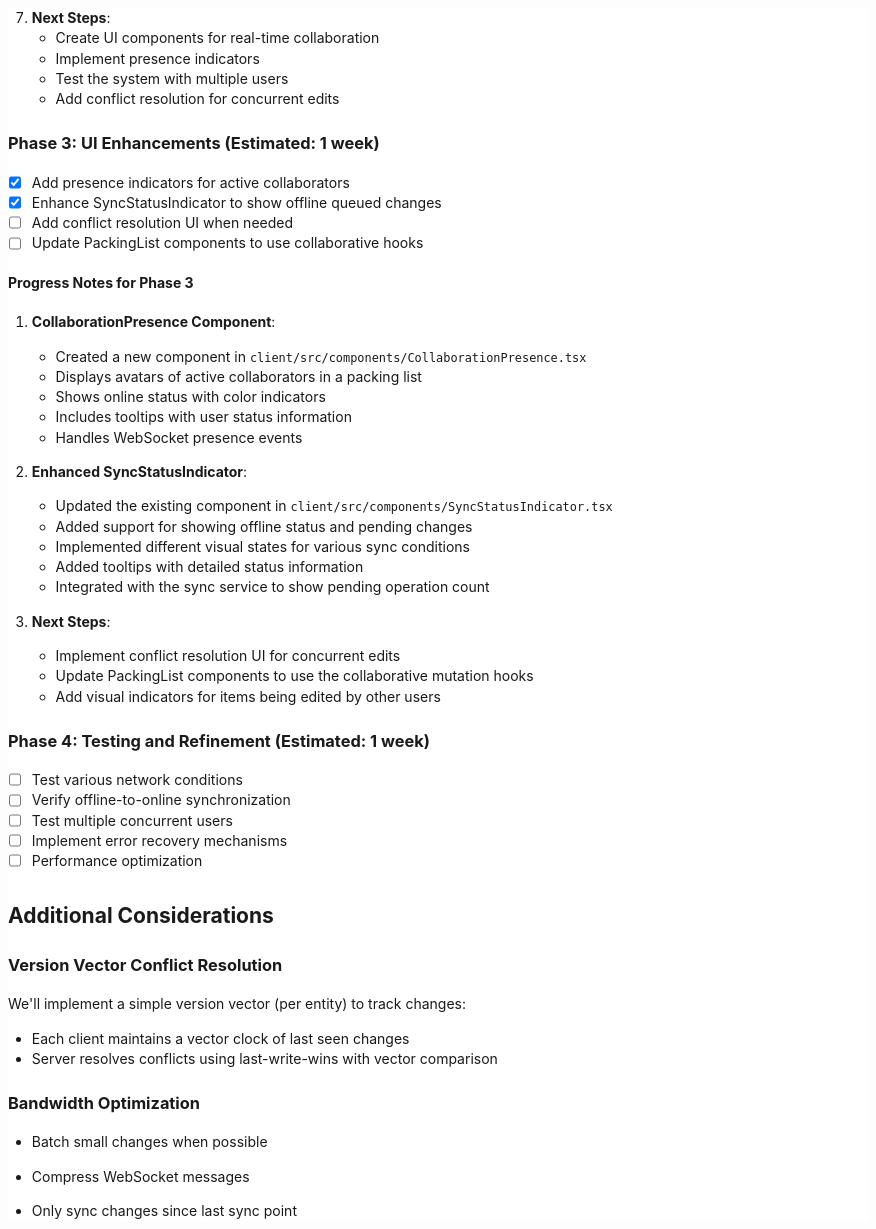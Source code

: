 7. **Next Steps**:
   - Create UI components for real-time collaboration
   - Implement presence indicators
   - Test the system with multiple users
   - Add conflict resolution for concurrent edits

### Phase 3: UI Enhancements (Estimated: 1 week)

- [x] Add presence indicators for active collaborators
- [x] Enhance SyncStatusIndicator to show offline queued changes
- [ ] Add conflict resolution UI when needed
- [ ] Update PackingList components to use collaborative hooks

#### Progress Notes for Phase 3

1. **CollaborationPresence Component**:
   - Created a new component in `client/src/components/CollaborationPresence.tsx`
   - Displays avatars of active collaborators in a packing list
   - Shows online status with color indicators
   - Includes tooltips with user status information
   - Handles WebSocket presence events

2. **Enhanced SyncStatusIndicator**:
   - Updated the existing component in `client/src/components/SyncStatusIndicator.tsx`
   - Added support for showing offline status and pending changes
   - Implemented different visual states for various sync conditions
   - Added tooltips with detailed status information
   - Integrated with the sync service to show pending operation count

3. **Next Steps**:
   - Implement conflict resolution UI for concurrent edits
   - Update PackingList components to use the collaborative mutation hooks
   - Add visual indicators for items being edited by other users

### Phase 4: Testing and Refinement (Estimated: 1 week)

- [ ] Test various network conditions
- [ ] Verify offline-to-online synchronization
- [ ] Test multiple concurrent users
- [ ] Implement error recovery mechanisms
- [ ] Performance optimization

## Additional Considerations

### Version Vector Conflict Resolution

We'll implement a simple version vector (per entity) to track changes:
- Each client maintains a vector clock of last seen changes
- Server resolves conflicts using last-write-wins with vector comparison

### Bandwidth Optimization

- Batch small changes when possible
- Compress WebSocket messages
- Only sync changes since last sync point


  [key: string]: any;
